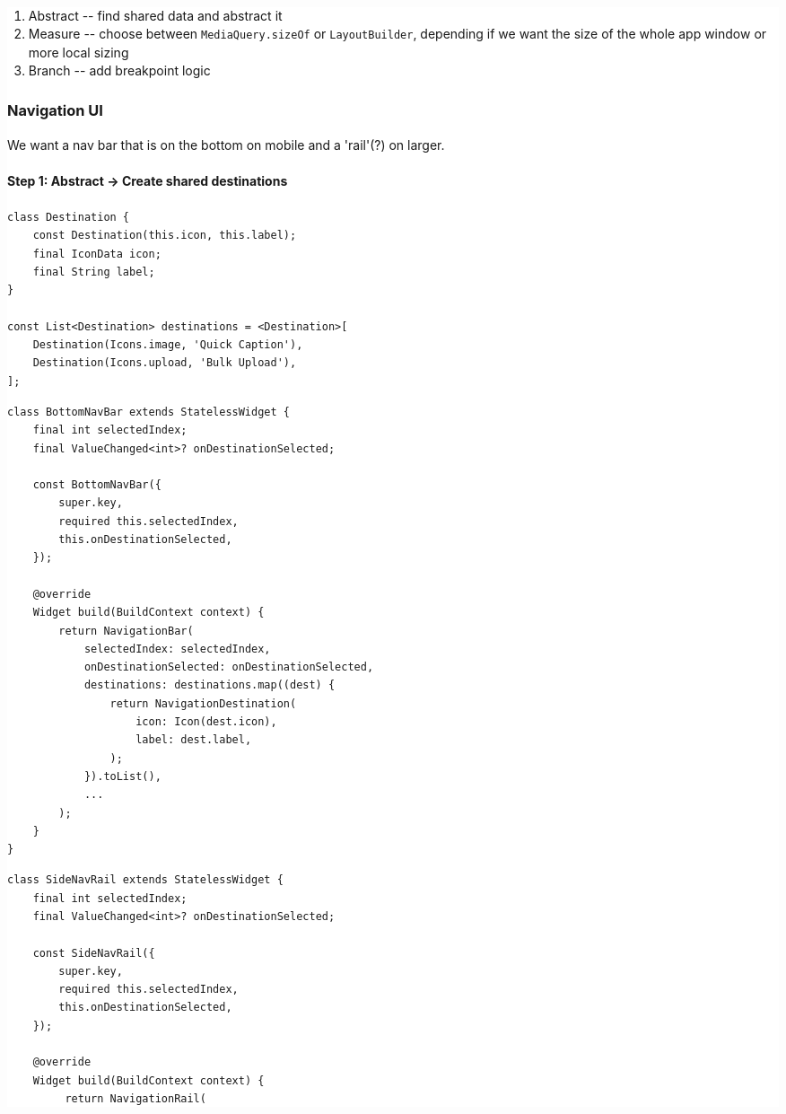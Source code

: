 
1. Abstract -- find shared data and abstract it
2. Measure -- choose between `MediaQuery.sizeOf` or `LayoutBuilder`, depending if we want the size of the whole app window or more local sizing
3. Branch -- add breakpoint logic

### Navigation UI

We want a nav bar that is on the bottom on mobile and a 'rail'(?) on larger.

#### Step 1: Abstract -> Create shared destinations

```
class Destination {
    const Destination(this.icon, this.label);
    final IconData icon;
    final String label;
}

const List<Destination> destinations = <Destination>[
    Destination(Icons.image, 'Quick Caption'),
    Destination(Icons.upload, 'Bulk Upload'),
];
```

```
class BottomNavBar extends StatelessWidget {
    final int selectedIndex;
    final ValueChanged<int>? onDestinationSelected;

    const BottomNavBar({
        super.key,
        required this.selectedIndex,
        this.onDestinationSelected,
    });

    @override
    Widget build(BuildContext context) {
        return NavigationBar(
            selectedIndex: selectedIndex,
            onDestinationSelected: onDestinationSelected,
            destinations: destinations.map((dest) {
                return NavigationDestination(
                    icon: Icon(dest.icon),
                    label: dest.label,
                );
            }).toList(),
            ...
        );
    }
}
```

```
class SideNavRail extends StatelessWidget {
    final int selectedIndex;
    final ValueChanged<int>? onDestinationSelected;

    const SideNavRail({
        super.key,
        required this.selectedIndex,
        this.onDestinationSelected,
    });

    @override
    Widget build(BuildContext context) {
         return NavigationRail(
```